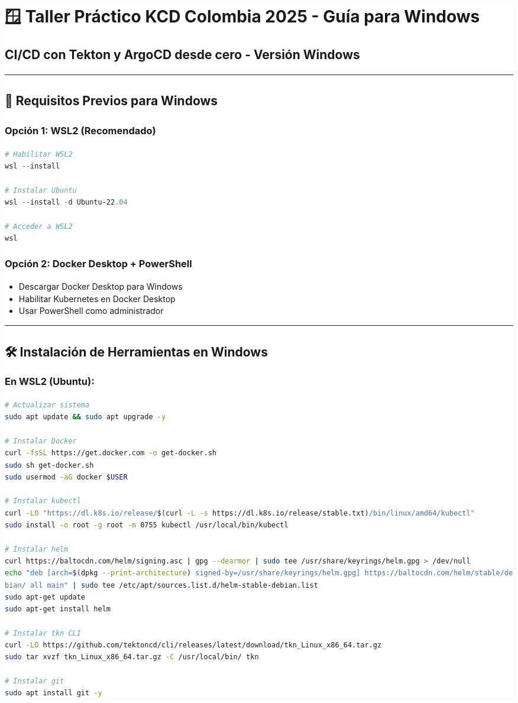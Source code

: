 # 🪟 Taller Práctico KCD Colombia 2025 - Guía para Windows
## CI/CD con Tekton y ArgoCD desde cero - Versión Windows

---

## 🎯 **Requisitos Previos para Windows**

### **Opción 1: WSL2 (Recomendado)**
```powershell
# Habilitar WSL2
wsl --install

# Instalar Ubuntu
wsl --install -d Ubuntu-22.04

# Acceder a WSL2
wsl
```

### **Opción 2: Docker Desktop + PowerShell**
- Descargar Docker Desktop para Windows
- Habilitar Kubernetes en Docker Desktop
- Usar PowerShell como administrador

---

## 🛠️ **Instalación de Herramientas en Windows**

### **En WSL2 (Ubuntu):**
```bash
# Actualizar sistema
sudo apt update && sudo apt upgrade -y

# Instalar Docker
curl -fsSL https://get.docker.com -o get-docker.sh
sudo sh get-docker.sh
sudo usermod -aG docker $USER

# Instalar kubectl
curl -LO "https://dl.k8s.io/release/$(curl -L -s https://dl.k8s.io/release/stable.txt)/bin/linux/amd64/kubectl"
sudo install -o root -g root -m 0755 kubectl /usr/local/bin/kubectl

# Instalar helm
curl https://baltocdn.com/helm/signing.asc | gpg --dearmor | sudo tee /usr/share/keyrings/helm.gpg > /dev/null
echo "deb [arch=$(dpkg --print-architecture) signed-by=/usr/share/keyrings/helm.gpg] https://baltocdn.com/helm/stable/debian/ all main" | sudo tee /etc/apt/sources.list.d/helm-stable-debian.list
sudo apt-get update
sudo apt-get install helm

# Instalar tkn CLI
curl -LO https://github.com/tektoncd/cli/releases/latest/download/tkn_Linux_x86_64.tar.gz
sudo tar xvzf tkn_Linux_x86_64.tar.gz -C /usr/local/bin/ tkn

# Instalar git
sudo apt install git -y
```

